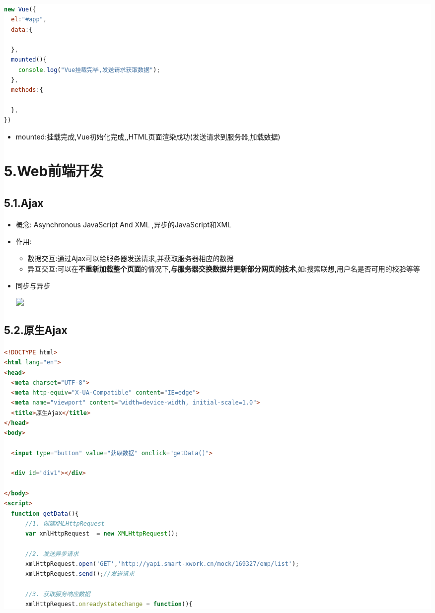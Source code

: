   ```js
  new Vue({
    el:"#app",
    data:{
      
    },
    mounted(){
      console.log("Vue挂载完毕,发送请求获取数据");
    },
    methods:{
      
    },
  })
  ```

- mounted:挂载完成,Vue初始化完成,,HTML页面渲染成功(发送请求到服务器,加载数据)





# 5.Web前端开发

## 5.1.Ajax

- 概念: Asynchronous JavaScript And XML ,异步的JavaScript和XML

- 作用:

  - 数据交互:通过Ajax可以给服务器发送请求,并获取服务器相应的数据
  - 异互交互:可以在**不重新加载整个页面**的情况下,**与服务器交换数据并更新部分网页的技术**,如:搜索联想,用户名是否可用的校验等等

- 同步与异步

  <a href="https://smms.app/image/T6Bh5yDnONQJWVY" target="_blank"><img src="https://s2.loli.net/2024/03/09/T6Bh5yDnONQJWVY.png" ></a>



## 5.2.原生Ajax

```html
<!DOCTYPE html>
<html lang="en">
<head>
  <meta charset="UTF-8">
  <meta http-equiv="X-UA-Compatible" content="IE=edge">
  <meta name="viewport" content="width=device-width, initial-scale=1.0">
  <title>原生Ajax</title>
</head>
<body>

  <input type="button" value="获取数据" onclick="getData()">

  <div id="div1"></div>

</body>
<script>    
  function getData(){
      //1. 创建XMLHttpRequest 
      var xmlHttpRequest  = new XMLHttpRequest();

      //2. 发送异步请求
      xmlHttpRequest.open('GET','http://yapi.smart-xwork.cn/mock/169327/emp/list');
      xmlHttpRequest.send();//发送请求

      //3. 获取服务响应数据
      xmlHttpRequest.onreadystatechange = function(){
```